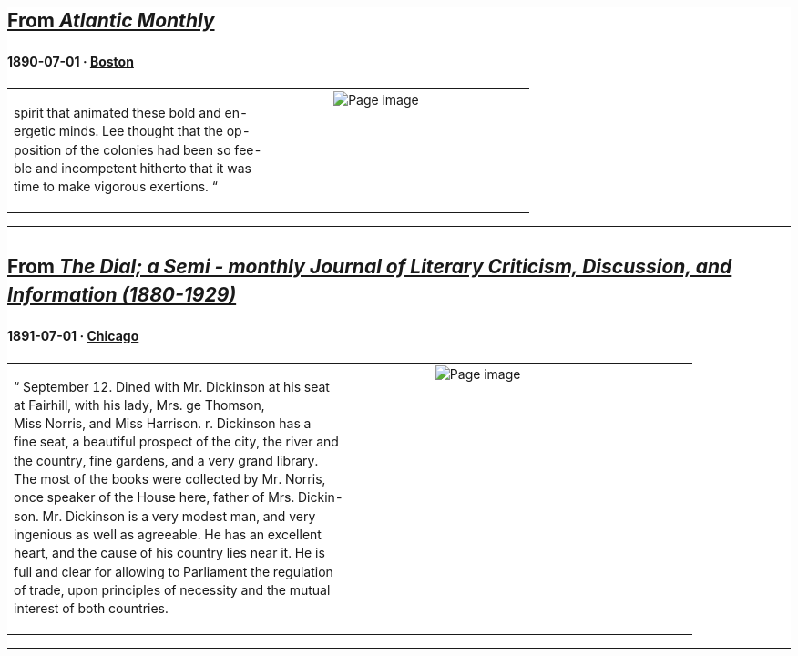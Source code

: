 
## [From _Atlantic Monthly_](https://archive.org/details/sim_atlantic_1890-07_66_393/page/n29/mode/1up?view=theater)

#### 1890-07-01 &middot; [Boston](http://dbpedia.org/resource/Boston)

<table style="width: 100%;"><tr><td style="width: 50%">

  
spirit that animated these bold and en-  
ergetic minds. Lee thought that the op-  
position of the colonies had been so fee-  
ble and incompetent hitherto that it was  
time to make vigorous exertions. “
</td><td style="width: 50%; max-height: 75%; margin: auto; display: block;">
<img alt="Page image" src="https://iiif.archive.org/image/iiif/2/sim_atlantic_1890-07_66_393%2Fsim_atlantic_1890-07_66_393_jp2.zip%2Fsim_atlantic_1890-07_66_393_jp2%2Fsim_atlantic_1890-07_66_393_0029.jp2/pct:52.12814645308924,13.665132336018411,34.50800915331808,7.249712313003452/600,/0/default.jpg"/>
</td>
</tr></table>

---

## [From _The Dial; a Semi - monthly Journal of Literary Criticism, Discussion, and Information (1880-1929)_](https://archive.org/details/sim_dial_1891-07_12_135/page/n9/mode/1up?view=theater)

#### 1891-07-01 &middot; [Chicago](http://dbpedia.org/resource/Chicago)

<table style="width: 100%;"><tr><td style="width: 50%">

  
“ September 12. Dined with Mr. Dickinson at his seat  
at Fairhill, with his lady, Mrs. ge Thomson,  
Miss Norris, and Miss Harrison. r. Dickinson has a  
fine seat, a beautiful prospect of the city, the river and  
the country, fine gardens, and a very grand library.  
The most of the books were collected by Mr. Norris,  
once speaker of the House here, father of Mrs. Dickin-  
son. Mr. Dickinson is a very modest man, and very  
ingenious as well as agreeable. He has an excellent  
heart, and the cause of his country lies near it. He is  
full and clear for allowing to Parliament the regulation  
of trade, upon principles of necessity and the mutual  
interest of both countries.
</td><td style="width: 50%; max-height: 75%; margin: auto; display: block;">
<img alt="Page image" src="https://iiif.archive.org/image/iiif/2/sim_dial_1891-07_12_135%2Fsim_dial_1891-07_12_135_jp2.zip%2Fsim_dial_1891-07_12_135_jp2%2Fsim_dial_1891-07_12_135_0009.jp2/pct:15.33764367816092,53.503024193548384,35.201149425287355,13.961693548387096/600,/0/default.jpg"/>
</td>
</tr></table>

---
